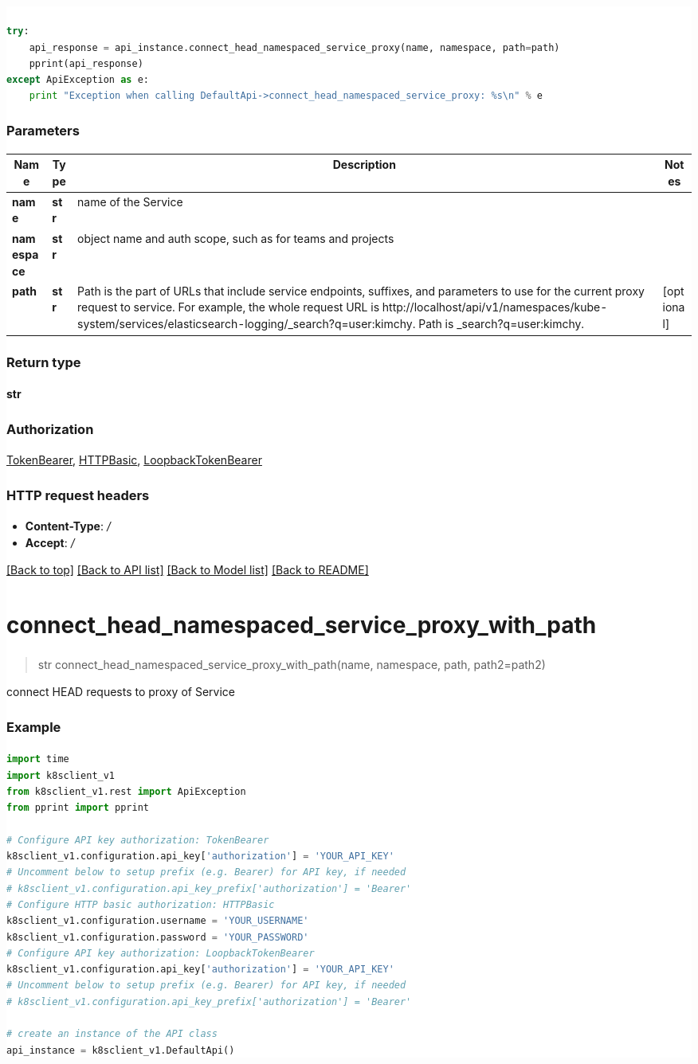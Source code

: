 ```python

try: 
    api_response = api_instance.connect_head_namespaced_service_proxy(name, namespace, path=path)
    pprint(api_response)
except ApiException as e:
    print "Exception when calling DefaultApi->connect_head_namespaced_service_proxy: %s\n" % e
```

### Parameters

Name | Type | Description  | Notes
------------- | ------------- | ------------- | -------------
 **name** | **str**| name of the Service | 
 **namespace** | **str**| object name and auth scope, such as for teams and projects | 
 **path** | **str**| Path is the part of URLs that include service endpoints, suffixes, and parameters to use for the current proxy request to service. For example, the whole request URL is http://localhost/api/v1/namespaces/kube-system/services/elasticsearch-logging/_search?q&#x3D;user:kimchy. Path is _search?q&#x3D;user:kimchy. | [optional] 

### Return type

**str**

### Authorization

[TokenBearer](../README.md#TokenBearer), [HTTPBasic](../README.md#HTTPBasic), [LoopbackTokenBearer](../README.md#LoopbackTokenBearer)

### HTTP request headers

 - **Content-Type**: */*
 - **Accept**: */*

[[Back to top]](#) [[Back to API list]](../README.md#documentation-for-api-endpoints) [[Back to Model list]](../README.md#documentation-for-models) [[Back to README]](../README.md)

# **connect_head_namespaced_service_proxy_with_path**
> str connect_head_namespaced_service_proxy_with_path(name, namespace, path, path2=path2)



connect HEAD requests to proxy of Service

### Example 
```python
import time
import k8sclient_v1
from k8sclient_v1.rest import ApiException
from pprint import pprint

# Configure API key authorization: TokenBearer
k8sclient_v1.configuration.api_key['authorization'] = 'YOUR_API_KEY'
# Uncomment below to setup prefix (e.g. Bearer) for API key, if needed
# k8sclient_v1.configuration.api_key_prefix['authorization'] = 'Bearer'
# Configure HTTP basic authorization: HTTPBasic
k8sclient_v1.configuration.username = 'YOUR_USERNAME'
k8sclient_v1.configuration.password = 'YOUR_PASSWORD'
# Configure API key authorization: LoopbackTokenBearer
k8sclient_v1.configuration.api_key['authorization'] = 'YOUR_API_KEY'
# Uncomment below to setup prefix (e.g. Bearer) for API key, if needed
# k8sclient_v1.configuration.api_key_prefix['authorization'] = 'Bearer'

# create an instance of the API class
api_instance = k8sclient_v1.DefaultApi()
```